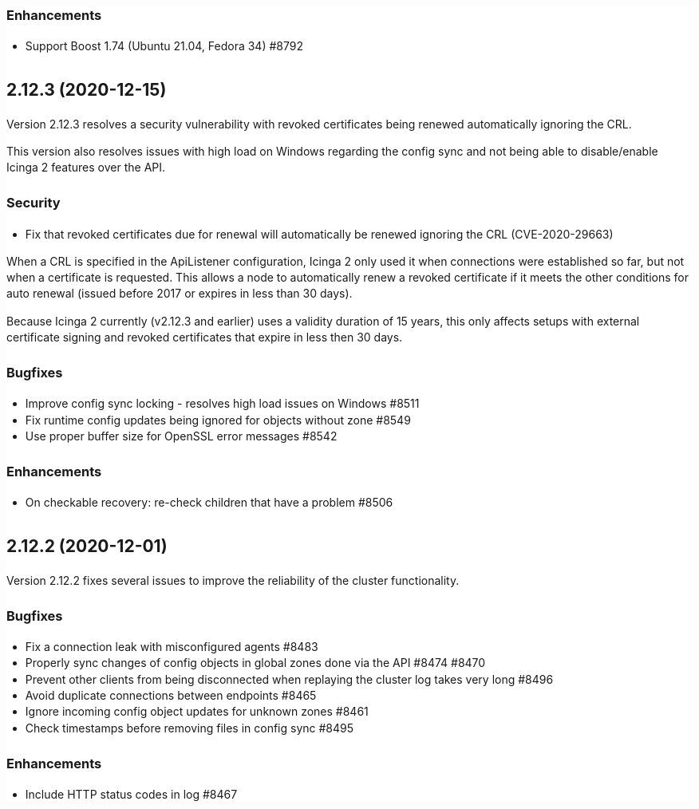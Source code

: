### Enhancements

* Support Boost 1.74 (Ubuntu 21.04, Fedora 34) #8792

## 2.12.3 (2020-12-15)

Version 2.12.3 resolves a security vulnerability with revoked certificates being
renewed automatically ignoring the CRL.

This version also resolves issues with high load on Windows regarding the config sync
and not being able to disable/enable Icinga 2 features over the API.

### Security

* Fix that revoked certificates due for renewal will automatically be renewed ignoring the CRL (CVE-2020-29663)

When a CRL is specified in the ApiListener configuration, Icinga 2 only used it
when connections were established so far, but not when a certificate is requested.
This allows a node to automatically renew a revoked certificate if it meets the
other conditions for auto renewal (issued before 2017 or expires in less than 30 days).

Because Icinga 2 currently (v2.12.3 and earlier) uses a validity duration of 15 years,
this only affects setups with external certificate signing and revoked certificates
that expire in less then 30 days.

### Bugfixes

* Improve config sync locking - resolves high load issues on Windows #8511
* Fix runtime config updates being ignored for objects without zone #8549
* Use proper buffer size for OpenSSL error messages #8542

### Enhancements

* On checkable recovery: re-check children that have a problem #8506

## 2.12.2 (2020-12-01)

Version 2.12.2 fixes several issues to improve the reliability of the cluster functionality.

### Bugfixes

* Fix a connection leak with misconfigured agents #8483
* Properly sync changes of config objects in global zones done via the API #8474 #8470
* Prevent other clients from being disconnected when replaying the cluster log takes very long #8496
* Avoid duplicate connections between endpoints #8465
* Ignore incoming config object updates for unknown zones #8461
* Check timestamps before removing files in config sync #8495

### Enhancements

* Include HTTP status codes in log #8467
